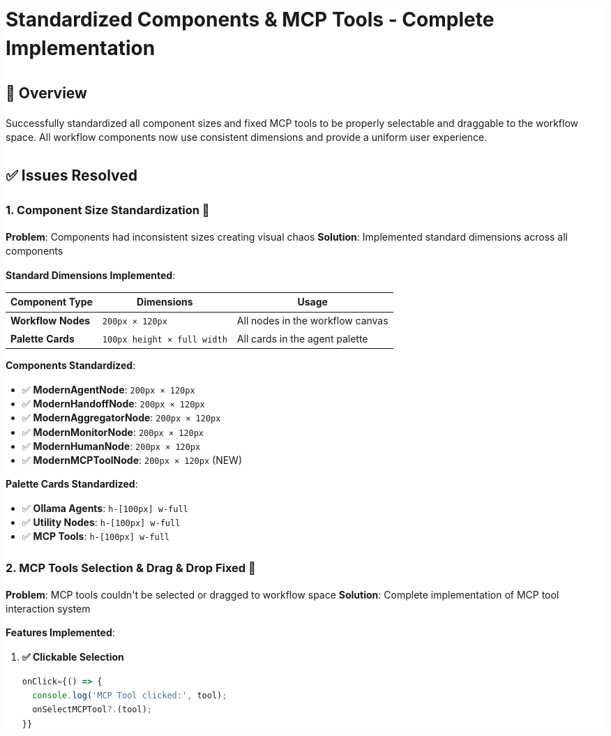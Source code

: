 # Standardized Components & MCP Tools - Complete Implementation

## 🎯 Overview

Successfully standardized all component sizes and fixed MCP tools to be properly selectable and draggable to the workflow space. All workflow components now use consistent dimensions and provide a uniform user experience.

## ✅ **Issues Resolved**

### **1. Component Size Standardization** 📏

**Problem**: Components had inconsistent sizes creating visual chaos
**Solution**: Implemented standard dimensions across all components

**Standard Dimensions Implemented**:

| Component Type | Dimensions | Usage |
|----------------|------------|-------|
| **Workflow Nodes** | `200px × 120px` | All nodes in the workflow canvas |
| **Palette Cards** | `100px height × full width` | All cards in the agent palette |

**Components Standardized**:
- ✅ **ModernAgentNode**: `200px × 120px`
- ✅ **ModernHandoffNode**: `200px × 120px`
- ✅ **ModernAggregatorNode**: `200px × 120px`
- ✅ **ModernMonitorNode**: `200px × 120px`
- ✅ **ModernHumanNode**: `200px × 120px`
- ✅ **ModernMCPToolNode**: `200px × 120px` (NEW)

**Palette Cards Standardized**:
- ✅ **Ollama Agents**: `h-[100px] w-full`
- ✅ **Utility Nodes**: `h-[100px] w-full`
- ✅ **MCP Tools**: `h-[100px] w-full`

### **2. MCP Tools Selection & Drag & Drop Fixed** 🔧

**Problem**: MCP tools couldn't be selected or dragged to workflow space
**Solution**: Complete implementation of MCP tool interaction system

**Features Implemented**:

1. **✅ Clickable Selection**
   ```typescript
   onClick={() => {
     console.log('MCP Tool clicked:', tool);
     onSelectMCPTool?.(tool);
   }}
   ```
